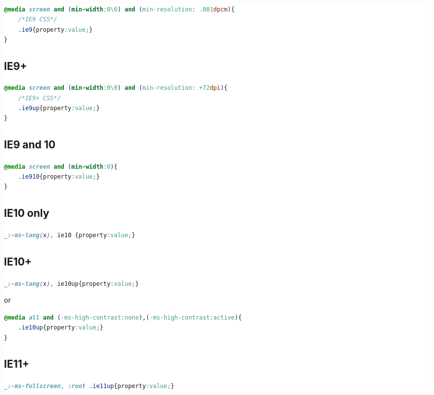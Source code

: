 ```css
@media screen and (min-width:0\0) and (min-resolution: .001dpcm){
    /*IE9 CSS*/
    .ie9{property:value;}
}
```

## IE9+

```css
@media screen and (min-width:0\0) and (min-resolution: +72dpi){
    /*IE9+ CSS*/
    .ie9up{property:value;}
}
```

## IE9 and 10

```css
@media screen and (min-width:0){
    .ie910{property:value;}
}
```

## IE10 only

```css
_:-ms-lang(x), ie10 {property:value;}
```

## IE10+

```css
_:-ms-lang(x), ie10up{property:value;}
```

or

```css
@media all and (-ms-high-contrast:none),(-ms-high-contrast:active){
    .ie10up{property:value;}
}
```

## IE11+

```css
_:-ms-fullscreen, :root .ie11up{property:value;}
```
